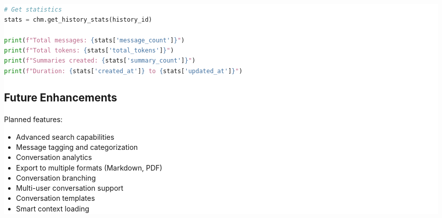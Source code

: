 ```python
# Get statistics
stats = chm.get_history_stats(history_id)

print(f"Total messages: {stats['message_count']}")
print(f"Total tokens: {stats['total_tokens']}")
print(f"Summaries created: {stats['summary_count']}")
print(f"Duration: {stats['created_at']} to {stats['updated_at']}")
```

## Future Enhancements

Planned features:

- Advanced search capabilities
- Message tagging and categorization
- Conversation analytics
- Export to multiple formats (Markdown, PDF)
- Conversation branching
- Multi-user conversation support
- Conversation templates
- Smart context loading
